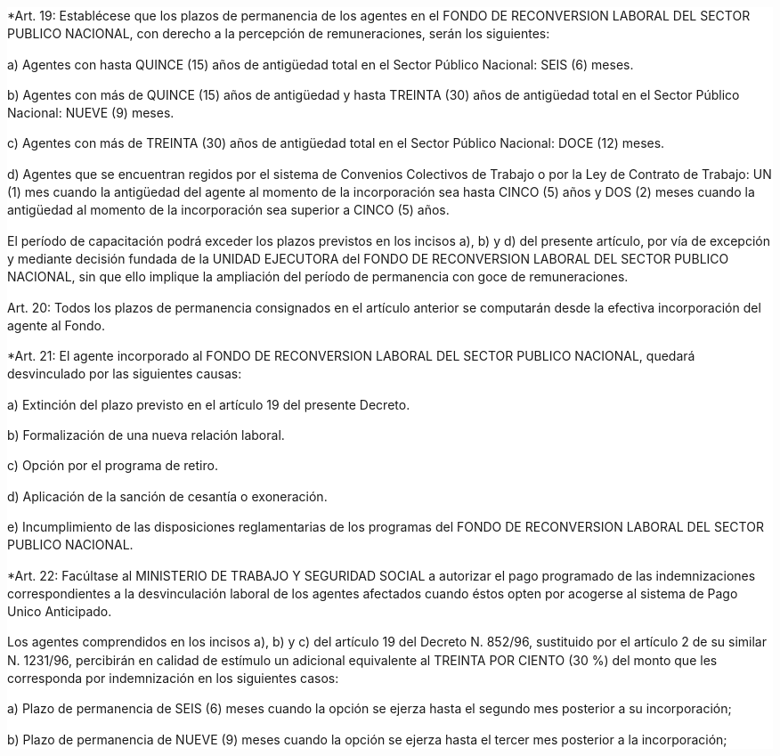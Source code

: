 <a id="19"></a>
*Art. 19: Establécese que los plazos de permanencia de los agentes en el FONDO DE RECONVERSION LABORAL DEL SECTOR PUBLICO NACIONAL, con derecho a la percepción de remuneraciones, serán los siguientes:

a) Agentes con hasta QUINCE (15) años de antigüedad total en el Sector Público Nacional: SEIS (6) meses.

b) Agentes con más de QUINCE (15) años de antigüedad y hasta TREINTA (30) años de antigüedad total en el Sector Público Nacional: NUEVE (9) meses.

c) Agentes con más de TREINTA (30) años de antigüedad total en el Sector Público Nacional: DOCE (12) meses.

d) Agentes que se encuentran regidos por el sistema de Convenios Colectivos de Trabajo o por la Ley de Contrato de Trabajo: UN (1) mes cuando la antigüedad del agente al momento de la incorporación sea hasta CINCO (5) años y DOS (2) meses cuando la antigüedad al momento de la incorporación sea superior a CINCO (5) años.

El período de capacitación podrá exceder los plazos previstos en los incisos a), b) y d) del presente artículo, por vía de excepción y mediante decisión fundada de la UNIDAD EJECUTORA del FONDO DE RECONVERSION LABORAL DEL SECTOR PUBLICO NACIONAL, sin que ello implique la ampliación del período de permanencia con goce de remuneraciones.

<a id="20"></a>
Art. 20: Todos los plazos de permanencia consignados en el artículo anterior se computarán desde la efectiva incorporación del agente al Fondo.

<a id="21"></a>
*Art. 21: El agente incorporado al FONDO DE RECONVERSION LABORAL DEL SECTOR PUBLICO NACIONAL, quedará desvinculado por las siguientes causas:

a) Extinción del plazo previsto en el artículo 19 del presente Decreto.

b) Formalización de una nueva relación laboral.

c) Opción por el programa de retiro.

d) Aplicación de la sanción de cesantía o exoneración.

e) Incumplimiento de las disposiciones reglamentarias de los programas del FONDO DE RECONVERSION LABORAL DEL SECTOR PUBLICO NACIONAL.

<a id="22"></a>
*Art. 22: Facúltase al MINISTERIO DE TRABAJO Y SEGURIDAD SOCIAL a autorizar el pago programado de las indemnizaciones correspondientes a la desvinculación laboral de los agentes afectados cuando éstos opten por acogerse al sistema de Pago Unico Anticipado.

Los agentes comprendidos en los incisos a), b) y c) del artículo 19 del Decreto N. 852/96, sustituido por el artículo 2 de su similar N. 1231/96, percibirán en calidad de estímulo un adicional equivalente al TREINTA POR CIENTO (30 %) del monto que les corresponda por indemnización en los siguientes casos:

a) Plazo de permanencia de SEIS (6) meses cuando la opción se ejerza hasta el segundo mes posterior a su incorporación;

b) Plazo de permanencia de NUEVE (9) meses cuando la opción se ejerza hasta el tercer mes posterior a la incorporación;
